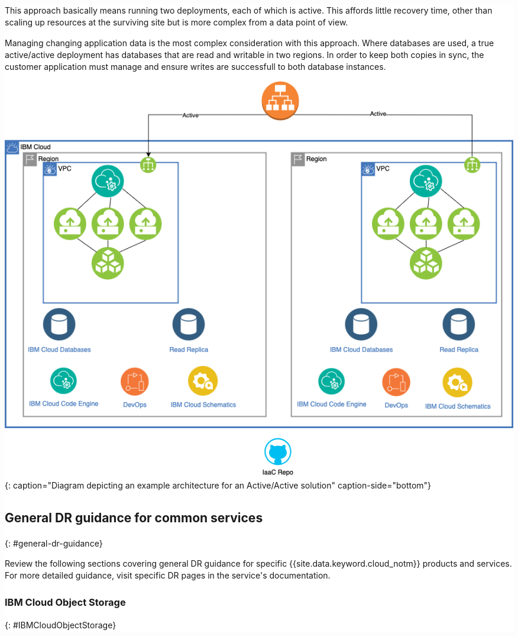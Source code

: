 This approach basically means running two deployments, each of which is active. This affords little recovery time, other than scaling up resources at the surviving site but is more complex from a data point of view.

Managing changing application data is the most complex consideration with this approach. Where databases are used, a true active/active deployment has databases that are read and writable in two regions. In order to keep both copies in sync, the customer application must manage and ensure writes are successfull to both database instances.

![Diagram depicting an example architecture for an Active/Active solution](images/DRApproach4.png "Diagram depicting an example architecture for an Active/Active solution"){: caption="Diagram depicting an example architecture for an Active/Active solution" caption-side="bottom"}

## General DR guidance for common services
{: #general-dr-guidance}

Review the following sections covering general DR guidance for specific {{site.data.keyword.cloud_notm}} products and services. For more detailed guidance, visit specific DR pages in the service's documentation.

### IBM Cloud Object Storage
{: #IBMCloudObjectStorage}

